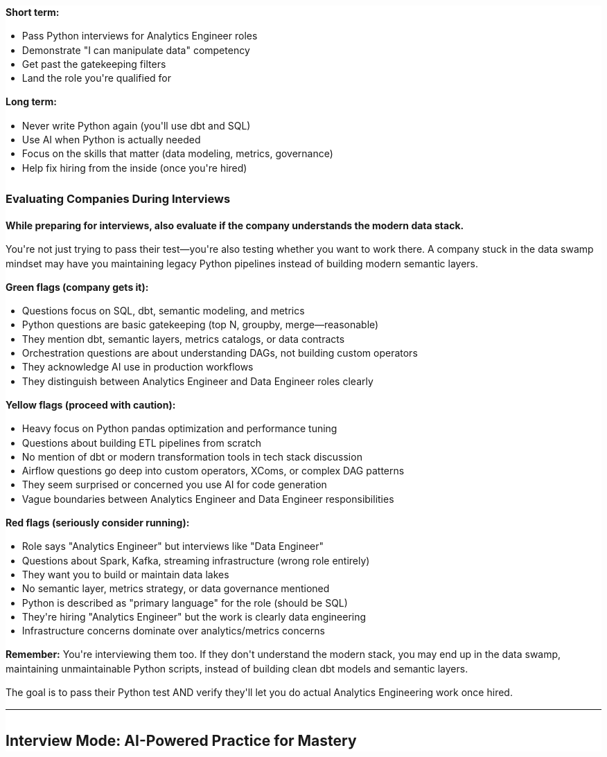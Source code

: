 **Short term:**
- Pass Python interviews for Analytics Engineer roles
- Demonstrate "I can manipulate data" competency
- Get past the gatekeeping filters
- Land the role you're qualified for

**Long term:**
- Never write Python again (you'll use dbt and SQL)
- Use AI when Python is actually needed
- Focus on the skills that matter (data modeling, metrics, governance)
- Help fix hiring from the inside (once you're hired)

### Evaluating Companies During Interviews

**While preparing for interviews, also evaluate if the company understands the modern data stack.**

You're not just trying to pass their test—you're also testing whether you want to work there. A company stuck in the data swamp mindset may have you maintaining legacy Python pipelines instead of building modern semantic layers.

**Green flags (company gets it):**
- Questions focus on SQL, dbt, semantic modeling, and metrics
- Python questions are basic gatekeeping (top N, groupby, merge—reasonable)
- They mention dbt, semantic layers, metrics catalogs, or data contracts
- Orchestration questions are about understanding DAGs, not building custom operators
- They acknowledge AI use in production workflows
- They distinguish between Analytics Engineer and Data Engineer roles clearly

**Yellow flags (proceed with caution):**
- Heavy focus on Python pandas optimization and performance tuning
- Questions about building ETL pipelines from scratch
- No mention of dbt or modern transformation tools in tech stack discussion
- Airflow questions go deep into custom operators, XComs, or complex DAG patterns
- They seem surprised or concerned you use AI for code generation
- Vague boundaries between Analytics Engineer and Data Engineer responsibilities

**Red flags (seriously consider running):**
- Role says "Analytics Engineer" but interviews like "Data Engineer"
- Questions about Spark, Kafka, streaming infrastructure (wrong role entirely)
- They want you to build or maintain data lakes
- No semantic layer, metrics strategy, or data governance mentioned
- Python is described as "primary language" for the role (should be SQL)
- They're hiring "Analytics Engineer" but the work is clearly data engineering
- Infrastructure concerns dominate over analytics/metrics concerns

**Remember:** You're interviewing them too. If they don't understand the modern stack, you may end up in the data swamp, maintaining unmaintainable Python scripts, instead of building clean dbt models and semantic layers.

The goal is to pass their Python test AND verify they'll let you do actual Analytics Engineering work once hired.

---

## Interview Mode: AI-Powered Practice for Mastery
